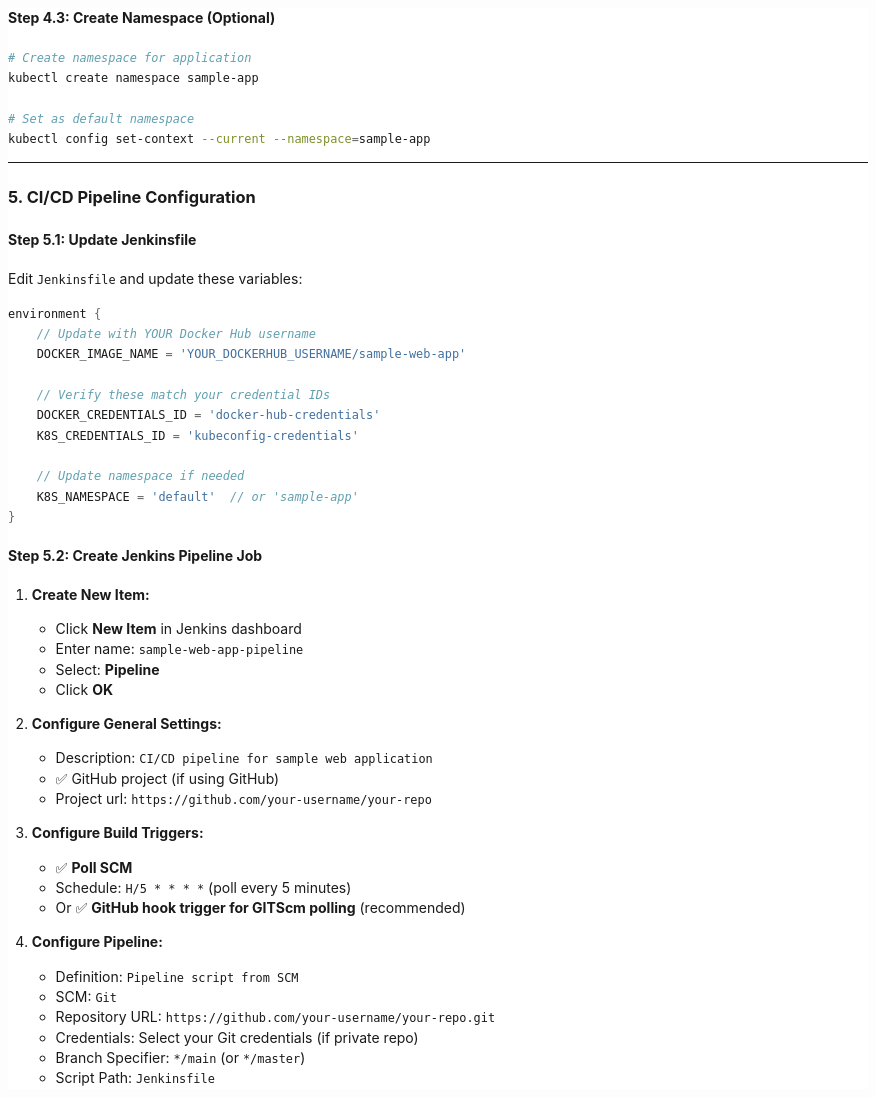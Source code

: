 #### Step 4.3: Create Namespace (Optional)

```bash
# Create namespace for application
kubectl create namespace sample-app

# Set as default namespace
kubectl config set-context --current --namespace=sample-app
```

---

### 5. CI/CD Pipeline Configuration

#### Step 5.1: Update Jenkinsfile

Edit `Jenkinsfile` and update these variables:

```groovy
environment {
    // Update with YOUR Docker Hub username
    DOCKER_IMAGE_NAME = 'YOUR_DOCKERHUB_USERNAME/sample-web-app'

    // Verify these match your credential IDs
    DOCKER_CREDENTIALS_ID = 'docker-hub-credentials'
    K8S_CREDENTIALS_ID = 'kubeconfig-credentials'

    // Update namespace if needed
    K8S_NAMESPACE = 'default'  // or 'sample-app'
}
```

#### Step 5.2: Create Jenkins Pipeline Job

1. **Create New Item:**
   - Click **New Item** in Jenkins dashboard
   - Enter name: `sample-web-app-pipeline`
   - Select: **Pipeline**
   - Click **OK**

2. **Configure General Settings:**
   - Description: `CI/CD pipeline for sample web application`
   - ✅ GitHub project (if using GitHub)
   - Project url: `https://github.com/your-username/your-repo`

3. **Configure Build Triggers:**
   - ✅ **Poll SCM**
   - Schedule: `H/5 * * * *` (poll every 5 minutes)
   - Or ✅ **GitHub hook trigger for GITScm polling** (recommended)

4. **Configure Pipeline:**
   - Definition: `Pipeline script from SCM`
   - SCM: `Git`
   - Repository URL: `https://github.com/your-username/your-repo.git`
   - Credentials: Select your Git credentials (if private repo)
   - Branch Specifier: `*/main` (or `*/master`)
   - Script Path: `Jenkinsfile`
